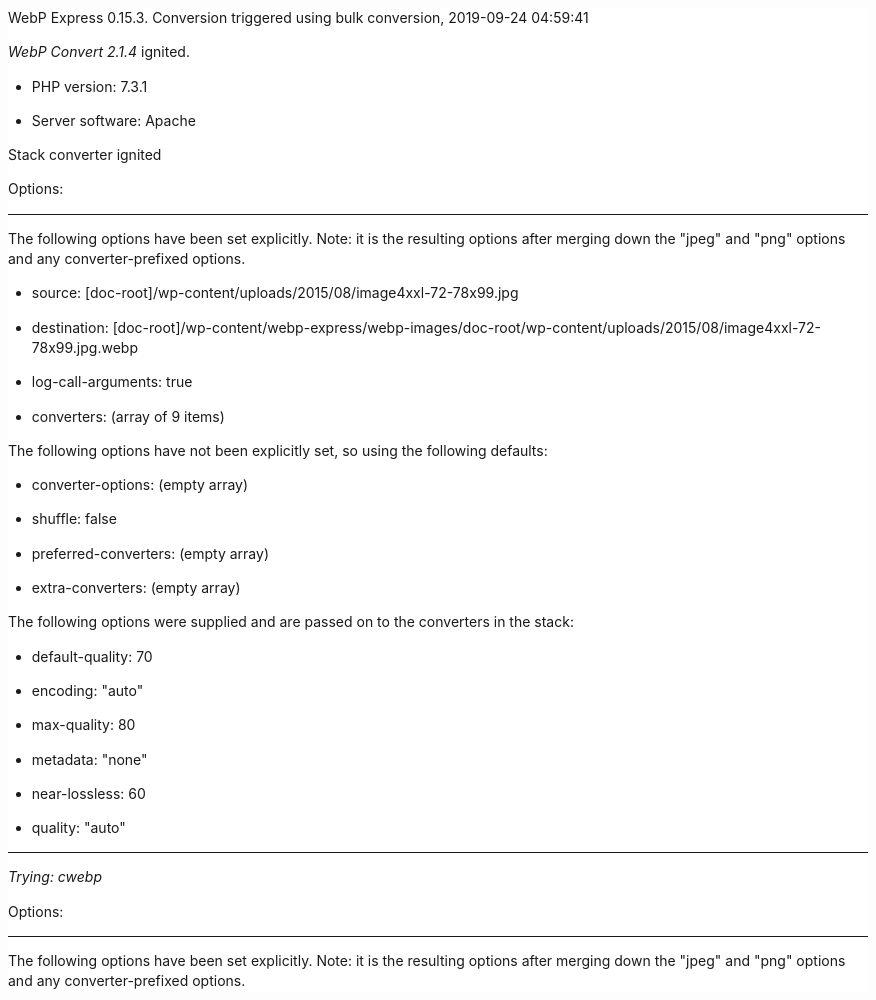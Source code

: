 WebP Express 0.15.3. Conversion triggered using bulk conversion, 2019-09-24 04:59:41


*WebP Convert 2.1.4*  ignited.

- PHP version: 7.3.1

- Server software: Apache


Stack converter ignited


Options:

------------

The following options have been set explicitly. Note: it is the resulting options after merging down the "jpeg" and "png" options and any converter-prefixed options.

- source: [doc-root]/wp-content/uploads/2015/08/image4xxl-72-78x99.jpg

- destination: [doc-root]/wp-content/webp-express/webp-images/doc-root/wp-content/uploads/2015/08/image4xxl-72-78x99.jpg.webp

- log-call-arguments: true

- converters: (array of 9 items)


The following options have not been explicitly set, so using the following defaults:

- converter-options: (empty array)

- shuffle: false

- preferred-converters: (empty array)

- extra-converters: (empty array)


The following options were supplied and are passed on to the converters in the stack:

- default-quality: 70

- encoding: "auto"

- max-quality: 80

- metadata: "none"

- near-lossless: 60

- quality: "auto"

------------



*Trying: cwebp* 


Options:

------------

The following options have been set explicitly. Note: it is the resulting options after merging down the "jpeg" and "png" options and any converter-prefixed options.
